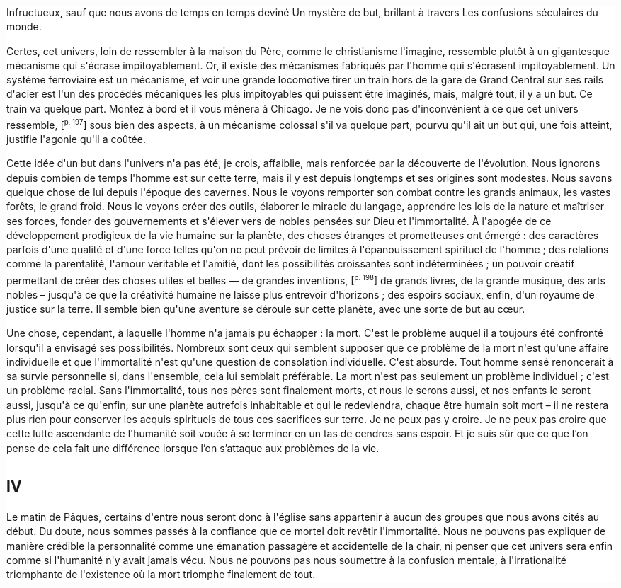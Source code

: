 Infructueux, sauf que nous avons de temps en temps deviné
Un mystère de but, brillant à travers
Les confusions séculaires du monde.

Certes, cet univers, loin de ressembler à la maison du Père, comme le christianisme l'imagine, ressemble plutôt à un gigantesque mécanisme qui s'écrase impitoyablement. Or, il existe des mécanismes fabriqués par l'homme qui s'écrasent impitoyablement. Un système ferroviaire est un mécanisme, et voir une grande locomotive tirer un train hors de la gare de Grand Central sur ses rails d'acier est l'un des procédés mécaniques les plus impitoyables qui puissent être imaginés, mais, malgré tout, il y a un but. Ce train va quelque part. Montez à bord et il vous mènera à Chicago. Je ne vois donc pas d'inconvénient à ce que cet univers ressemble, <span id="p197">[<sup><small>p. 197</small></sup>]</span> sous bien des aspects, à un mécanisme colossal s'il va quelque part, pourvu qu'il ait un but qui, une fois atteint, justifie l'agonie qu'il a coûtée.

Cette idée d'un but dans l'univers n'a pas été, je crois, affaiblie, mais renforcée par la découverte de l'évolution. Nous ignorons depuis combien de temps l'homme est sur cette terre, mais il y est depuis longtemps et ses origines sont modestes. Nous savons quelque chose de lui depuis l'époque des cavernes. Nous le voyons remporter son combat contre les grands animaux, les vastes forêts, le grand froid. Nous le voyons créer des outils, élaborer le miracle du langage, apprendre les lois de la nature et maîtriser ses forces, fonder des gouvernements et s'élever vers de nobles pensées sur Dieu et l'immortalité. À l'apogée de ce développement prodigieux de la vie humaine sur la planète, des choses étranges et prometteuses ont émergé : des caractères parfois d'une qualité et d'une force telles qu'on ne peut prévoir de limites à l'épanouissement spirituel de l'homme ; des relations comme la parentalité, l'amour véritable et l'amitié, dont les possibilités croissantes sont indéterminées ; un pouvoir créatif permettant de créer des choses utiles et belles — de grandes inventions, <span id="p198">[<sup><small>p. 198</small></sup>]</span> de grands livres, de la grande musique, des arts nobles – jusqu'à ce que la créativité humaine ne laisse plus entrevoir d'horizons ; des espoirs sociaux, enfin, d'un royaume de justice sur la terre. Il semble bien qu'une aventure se déroule sur cette planète, avec une sorte de but au cœur.

Une chose, cependant, à laquelle l'homme n'a jamais pu échapper : la mort. C'est le problème auquel il a toujours été confronté lorsqu'il a envisagé ses possibilités. Nombreux sont ceux qui semblent supposer que ce problème de la mort n'est qu'une affaire individuelle et que l'immortalité n'est qu'une question de consolation individuelle. C'est absurde. Tout homme sensé renoncerait à sa survie personnelle si, dans l'ensemble, cela lui semblait préférable. La mort n'est pas seulement un problème individuel ; c'est un problème racial. Sans l'immortalité, tous nos pères sont finalement morts, et nous le serons aussi, et nos enfants le seront aussi, jusqu'à ce qu'enfin, sur une planète autrefois inhabitable et qui le redeviendra, chaque être humain soit mort – il ne restera plus rien pour conserver les acquis spirituels de tous ces sacrifices sur terre. Je ne peux pas y croire. Je ne peux pas croire que cette lutte ascendante de l'humanité soit vouée à se terminer en un tas de cendres sans espoir. Et je suis sûr que ce que l’on pense de cela fait une différence lorsque l’on s’attaque aux problèmes de la vie.

## IV

Le matin de Pâques, certains d'entre nous seront donc à l'église sans appartenir à aucun des groupes que nous avons cités au début. Du doute, nous sommes passés à la confiance que ce mortel doit revêtir l'immortalité. Nous ne pouvons pas expliquer de manière crédible la personnalité comme une émanation passagère et accidentelle de la chair, ni penser que cet univers sera enfin comme si l'humanité n'y avait jamais vécu. Nous ne pouvons pas nous soumettre à la confusion mentale, à l'irrationalité triomphante de l'existence où la mort triomphe finalement de tout.
